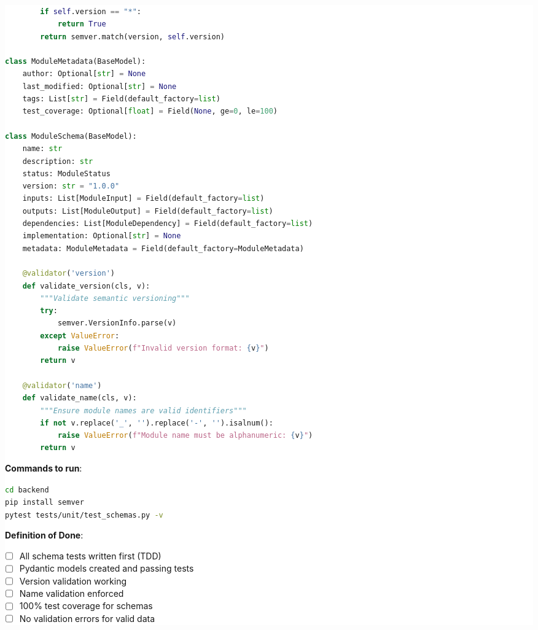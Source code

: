 ```python
        if self.version == "*":
            return True
        return semver.match(version, self.version)

class ModuleMetadata(BaseModel):
    author: Optional[str] = None
    last_modified: Optional[str] = None
    tags: List[str] = Field(default_factory=list)
    test_coverage: Optional[float] = Field(None, ge=0, le=100)

class ModuleSchema(BaseModel):
    name: str
    description: str
    status: ModuleStatus
    version: str = "1.0.0"
    inputs: List[ModuleInput] = Field(default_factory=list)
    outputs: List[ModuleOutput] = Field(default_factory=list)
    dependencies: List[ModuleDependency] = Field(default_factory=list)
    implementation: Optional[str] = None
    metadata: ModuleMetadata = Field(default_factory=ModuleMetadata)
    
    @validator('version')
    def validate_version(cls, v):
        """Validate semantic versioning"""
        try:
            semver.VersionInfo.parse(v)
        except ValueError:
            raise ValueError(f"Invalid version format: {v}")
        return v
    
    @validator('name')
    def validate_name(cls, v):
        """Ensure module names are valid identifiers"""
        if not v.replace('_', '').replace('-', '').isalnum():
            raise ValueError(f"Module name must be alphanumeric: {v}")
        return v
```

**Commands to run**:
```bash
cd backend
pip install semver
pytest tests/unit/test_schemas.py -v
```

**Definition of Done**:
- [ ] All schema tests written first (TDD)
- [ ] Pydantic models created and passing tests
- [ ] Version validation working
- [ ] Name validation enforced
- [ ] 100% test coverage for schemas
- [ ] No validation errors for valid data
